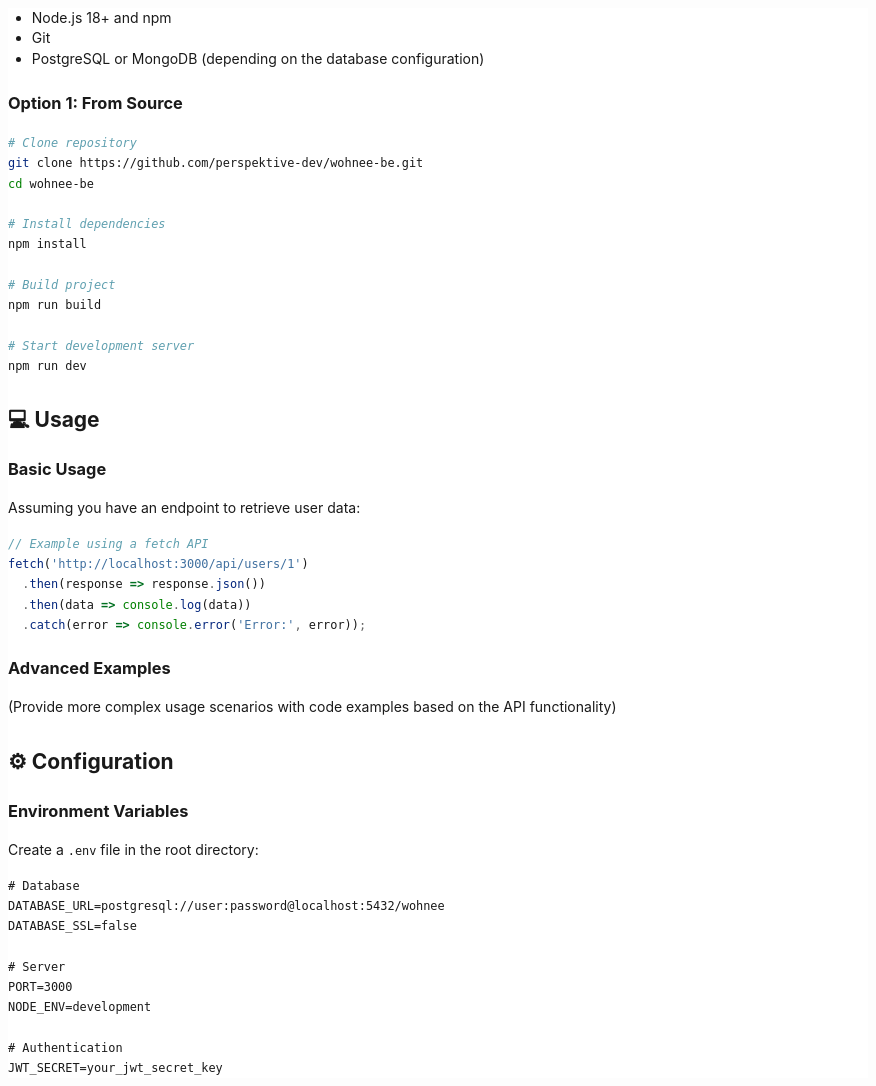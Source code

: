 - Node.js 18+ and npm
- Git
- PostgreSQL or MongoDB (depending on the database configuration)

### Option 1: From Source

```bash
# Clone repository
git clone https://github.com/perspektive-dev/wohnee-be.git
cd wohnee-be

# Install dependencies
npm install

# Build project
npm run build

# Start development server
npm run dev
```

## 💻 Usage

### Basic Usage

Assuming you have an endpoint to retrieve user data:

```javascript
// Example using a fetch API
fetch('http://localhost:3000/api/users/1')
  .then(response => response.json())
  .then(data => console.log(data))
  .catch(error => console.error('Error:', error));
```

### Advanced Examples

(Provide more complex usage scenarios with code examples based on the API functionality)

## ⚙️ Configuration

### Environment Variables

Create a `.env` file in the root directory:

```env
# Database
DATABASE_URL=postgresql://user:password@localhost:5432/wohnee
DATABASE_SSL=false

# Server
PORT=3000
NODE_ENV=development

# Authentication
JWT_SECRET=your_jwt_secret_key
```
